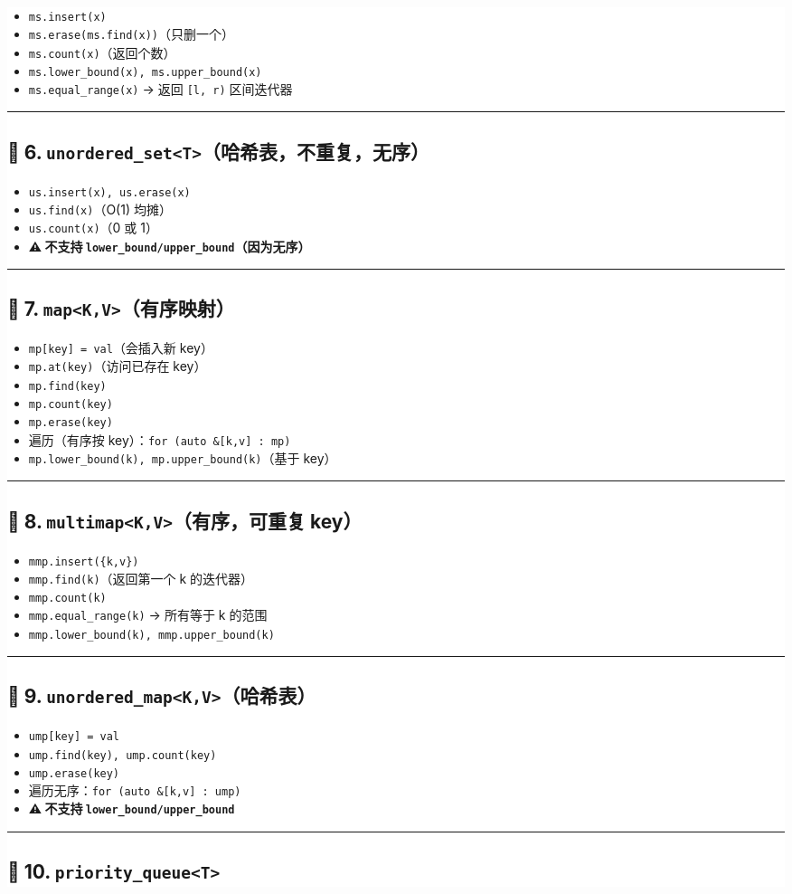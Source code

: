 * `ms.insert(x)`
* `ms.erase(ms.find(x))`（只删一个）
* `ms.count(x)`（返回个数）
* `ms.lower_bound(x), ms.upper_bound(x)`
* `ms.equal_range(x)` → 返回 `[l, r)` 区间迭代器

---

## 📌 6. `unordered_set<T>`（哈希表，不重复，无序）

* `us.insert(x), us.erase(x)`
* `us.find(x)`（O(1) 均摊）
* `us.count(x)`（0 或 1）
* **⚠️ 不支持 `lower_bound/upper_bound`（因为无序）**

---

## 📌 7. `map<K,V>`（有序映射）

* `mp[key] = val`（会插入新 key）
* `mp.at(key)`（访问已存在 key）
* `mp.find(key)`
* `mp.count(key)`
* `mp.erase(key)`
* 遍历（有序按 key）：`for (auto &[k,v] : mp)`
* `mp.lower_bound(k), mp.upper_bound(k)`（基于 key）

---

## 📌 8. `multimap<K,V>`（有序，可重复 key）

* `mmp.insert({k,v})`
* `mmp.find(k)`（返回第一个 k 的迭代器）
* `mmp.count(k)`
* `mmp.equal_range(k)` → 所有等于 k 的范围
* `mmp.lower_bound(k), mmp.upper_bound(k)`

---

## 📌 9. `unordered_map<K,V>`（哈希表）

* `ump[key] = val`
* `ump.find(key), ump.count(key)`
* `ump.erase(key)`
* 遍历无序：`for (auto &[k,v] : ump)`
* **⚠️ 不支持 `lower_bound/upper_bound`**

---

## 📌 10. `priority_queue<T>`
